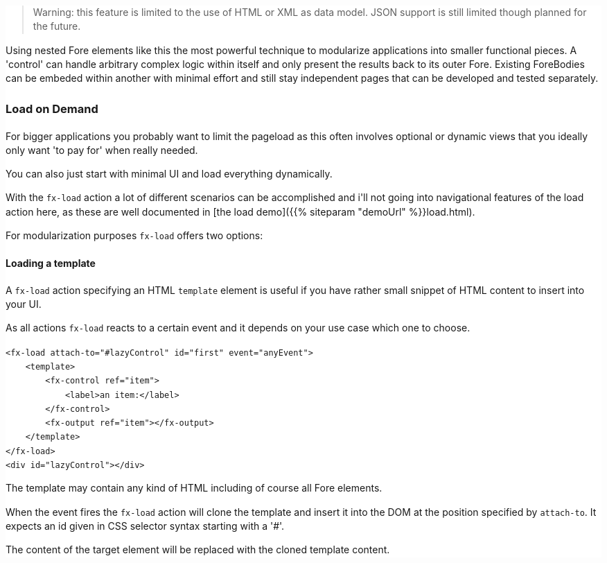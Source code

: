 > Warning: this feature is limited to the use of HTML or XML as data model. JSON support is still limited though
> planned for the future.

Using nested Fore elements like this the most powerful technique to modularize applications into smaller functional
pieces. A 'control' can handle arbitrary complex logic within itself and only present the results back to its
outer Fore. Existing ForeBodies can be embeded within another with minimal effort and still stay independent pages that
can be developed and tested separately. 


### Load on Demand

For bigger applications you probably want to limit the pageload as this often involves optional or dynamic views
that you ideally only want 'to pay for' when really needed.

You can also just start with minimal UI and load everything dynamically.

With the `fx-load` action a lot of different scenarios can be accomplished and i'll not going into navigational features
of the load action here, as these are well documented in [the load demo]({{% siteparam "demoUrl" %}}load.html).

For modularization purposes `fx-load` offers two options:

#### Loading a template

A `fx-load` action specifying an HTML `template` element is useful if you have rather small snippet of HTML content
to insert into your UI.

As all actions `fx-load` reacts to a certain event and it depends on your use case which one to choose.

```
<fx-load attach-to="#lazyControl" id="first" event="anyEvent">
    <template>
        <fx-control ref="item">
            <label>an item:</label>
        </fx-control>
        <fx-output ref="item"></fx-output>
    </template>
</fx-load>
<div id="lazyControl"></div>
```

The template may contain any kind of HTML including of course all Fore elements.

When the event fires the `fx-load` action will clone the template and insert it into the DOM at the
position specified by `attach-to`. It expects an id given in CSS selector syntax starting with a '#'.

The content of the target element will be replaced with the cloned template content.
